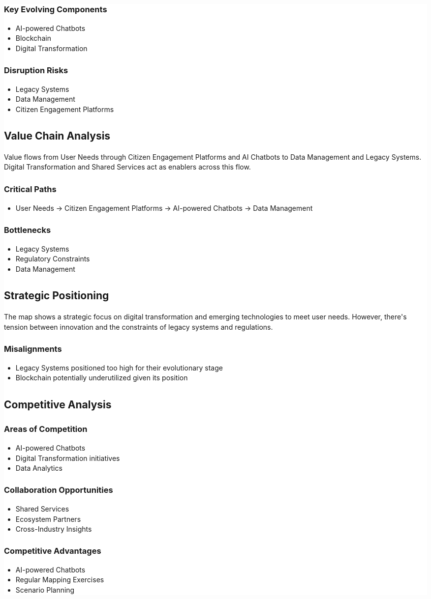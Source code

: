 ### Key Evolving Components
- AI-powered Chatbots
- Blockchain
- Digital Transformation

### Disruption Risks
- Legacy Systems
- Data Management
- Citizen Engagement Platforms

## Value Chain Analysis

Value flows from User Needs through Citizen Engagement Platforms and AI Chatbots to Data Management and Legacy Systems. Digital Transformation and Shared Services act as enablers across this flow.

### Critical Paths
- User Needs -> Citizen Engagement Platforms -> AI-powered Chatbots -> Data Management

### Bottlenecks
- Legacy Systems
- Regulatory Constraints
- Data Management

## Strategic Positioning

The map shows a strategic focus on digital transformation and emerging technologies to meet user needs. However, there's tension between innovation and the constraints of legacy systems and regulations.

### Misalignments
- Legacy Systems positioned too high for their evolutionary stage
- Blockchain potentially underutilized given its position

## Competitive Analysis

### Areas of Competition
- AI-powered Chatbots
- Digital Transformation initiatives
- Data Analytics

### Collaboration Opportunities
- Shared Services
- Ecosystem Partners
- Cross-Industry Insights

### Competitive Advantages
- AI-powered Chatbots
- Regular Mapping Exercises
- Scenario Planning
